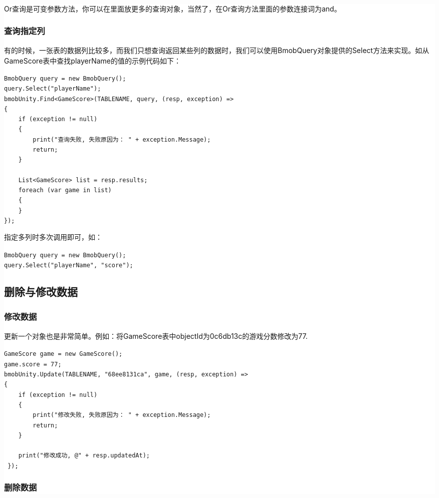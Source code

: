 Or查询是可变参数方法，你可以在里面放更多的查询对象，当然了，在Or查询方法里面的参数连接词为and。

### 查询指定列

有的时候，一张表的数据列比较多，而我们只想查询返回某些列的数据时，我们可以使用BmobQuery对象提供的Select方法来实现。如从GameScore表中查找playerName的值的示例代码如下：

```
BmobQuery query = new BmobQuery();
query.Select("playerName");
bmobUnity.Find<GameScore>(TABLENAME, query, (resp, exception) =>
{
	if (exception != null)
	{
		print("查询失败, 失败原因为： " + exception.Message);
		return;
	}

	List<GameScore> list = resp.results;
	foreach (var game in list)
	{
	}
});
```

指定多列时多次调用即可，如：

```
BmobQuery query = new BmobQuery();
query.Select("playerName", "score");
```

## 删除与修改数据

### 修改数据

更新一个对象也是非常简单。例如：将GameScore表中objectId为0c6db13c的游戏分数修改为77.

```
GameScore game = new GameScore();
game.score = 77;
bmobUnity.Update(TABLENAME, "68ee8131ca", game, (resp, exception) =>
{
	if (exception != null)
	{
		print("修改失败, 失败原因为： " + exception.Message);
		return;
	}

	print("修改成功, @" + resp.updatedAt);
 });
```

### 删除数据
